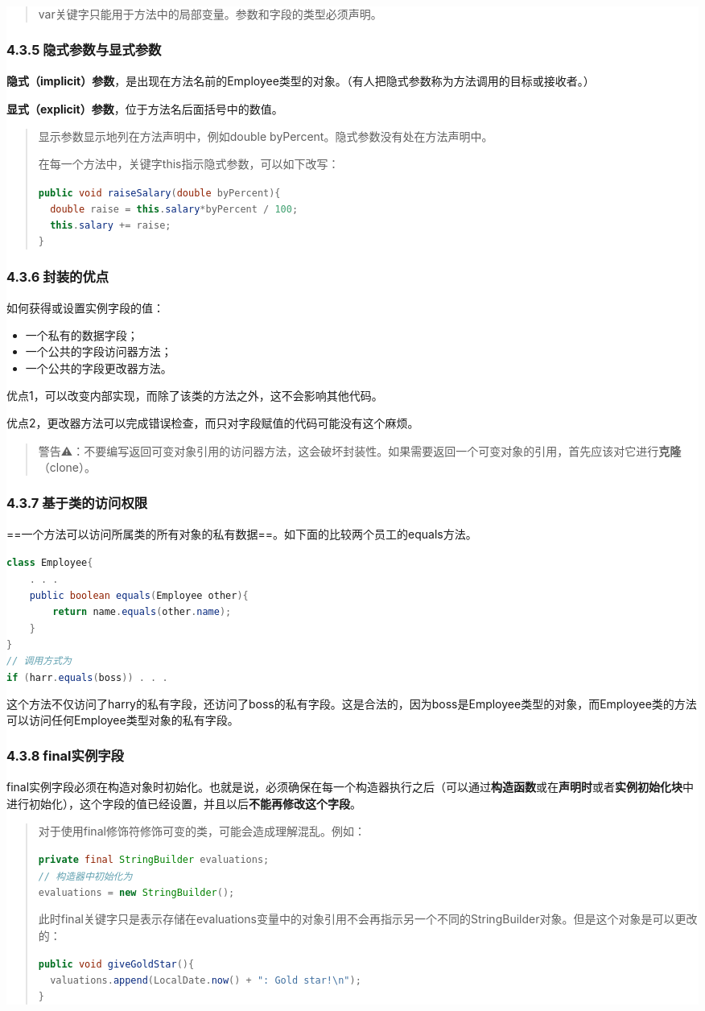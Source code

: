 > var关键字只能用于方法中的局部变量。参数和字段的类型必须声明。

### 4.3.5 隐式参数与显式参数

**隐式（implicit）参数**，是出现在方法名前的Employee类型的对象。（有人把隐式参数称为方法调用的目标或接收者。）

**显式（explicit）参数**，位于方法名后面括号中的数值。

> 显示参数显示地列在方法声明中，例如double byPercent。隐式参数没有处在方法声明中。
>
> 在每一个方法中，关键字this指示隐式参数，可以如下改写：
>
> ```java
> public void raiseSalary(double byPercent){
> 	double raise = this.salary*byPercent / 100;
> 	this.salary += raise;
> }
> ```

### 4.3.6 封装的优点

如何获得或设置实例字段的值：

- 一个私有的数据字段；
- 一个公共的字段访问器方法；
- 一个公共的字段更改器方法。

优点1，可以改变内部实现，而除了该类的方法之外，这不会影响其他代码。

优点2，更改器方法可以完成错误检查，而只对字段赋值的代码可能没有这个麻烦。

> 警告⚠：不要编写返回可变对象引用的访问器方法，这会破坏封装性。如果需要返回一个可变对象的引用，首先应该对它进行**克隆**（clone）。

### 4.3.7 基于类的访问权限

==一个方法可以访问所属类的所有对象的私有数据==。如下面的比较两个员工的equals方法。

```java
class Employee{
	. . .
	public boolean equals(Employee other){
		return name.equals(other.name);
    }
}
// 调用方式为
if (harr.equals(boss)) . . .
```

这个方法不仅访问了harry的私有字段，还访问了boss的私有字段。这是合法的，因为boss是Employee类型的对象，而Employee类的方法可以访问任何Employee类型对象的私有字段。

### 4.3.8 final实例字段

final实例字段必须在构造对象时初始化。也就是说，必须确保在每一个构造器执行之后（可以通过**构造函数**或在**声明时**或者**实例初始化块**中进行初始化），这个字段的值已经设置，并且以后**不能再修改这个字段**。

> 对于使用final修饰符修饰可变的类，可能会造成理解混乱。例如：
>
> ```java
> private final StringBuilder evaluations;
> // 构造器中初始化为
> evaluations = new StringBuilder();
> ```
>
> 此时final关键字只是表示存储在evaluations变量中的对象引用不会再指示另一个不同的StringBuilder对象。但是这个对象是可以更改的：
>
> ```java
> public void giveGoldStar(){
> 	valuations.append(LocalDate.now() + ": Gold star!\n");
> }